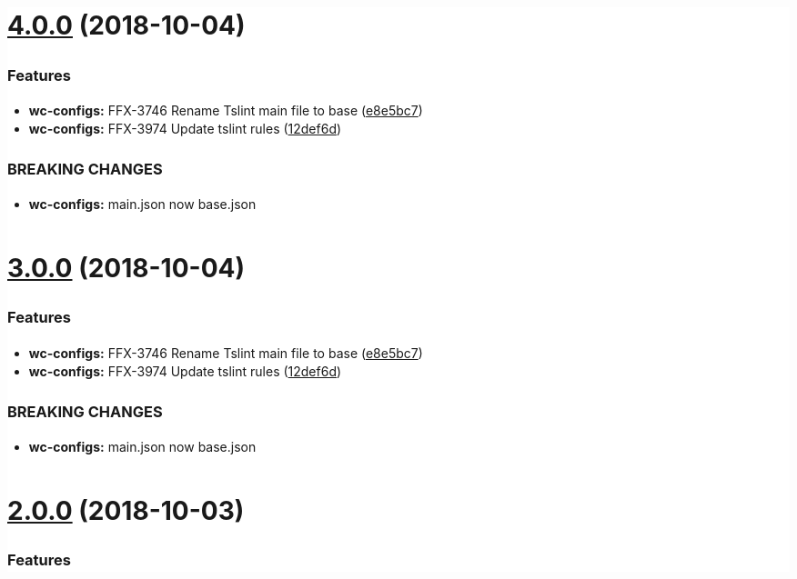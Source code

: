 


<a name="4.0.0"></a>
# [4.0.0](https://github.com/FairFXGroup/willow-common/compare/@fairfx/wc-configs@1.0.3...@fairfx/wc-configs@4.0.0) (2018-10-04)


### Features

* **wc-configs:** FFX-3746 Rename Tslint main file to base ([e8e5bc7](https://github.com/FairFXGroup/willow-common/commit/e8e5bc7))
* **wc-configs:** FFX-3974 Update tslint rules ([12def6d](https://github.com/FairFXGroup/willow-common/commit/12def6d))


### BREAKING CHANGES

* **wc-configs:** main.json now base.json





<a name="3.0.0"></a>
# [3.0.0](https://github.com/FairFXGroup/willow-common/compare/@fairfx/wc-configs@1.0.5-alpha.0...@fairfx/wc-configs@3.0.0) (2018-10-04)


### Features

* **wc-configs:** FFX-3746 Rename Tslint main file to base ([e8e5bc7](https://github.com/FairFXGroup/willow-common/commit/e8e5bc7))
* **wc-configs:** FFX-3974 Update tslint rules ([12def6d](https://github.com/FairFXGroup/willow-common/commit/12def6d))


### BREAKING CHANGES

* **wc-configs:** main.json now base.json





<a name="2.0.0"></a>

# [2.0.0](https://github.com/FairFXGroup/willow-common/compare/@fairfx/wc-configs@1.0.5-alpha.0...@fairfx/wc-configs@2.0.0) (2018-10-03)

### Features
